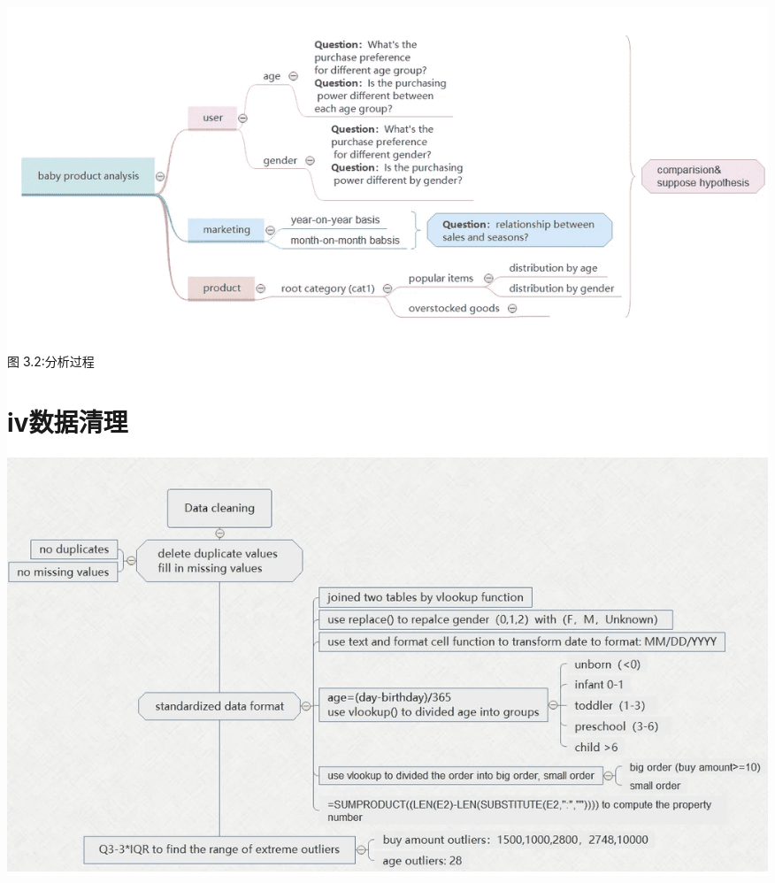 ![](img/f7cb7b57e4289ae852459b5f99cf248e.png)

图 3.2:分析过程

# ⅳ数据清理

![](img/e0f9dac1b58422cf75b32af0caeaaffd.png)
